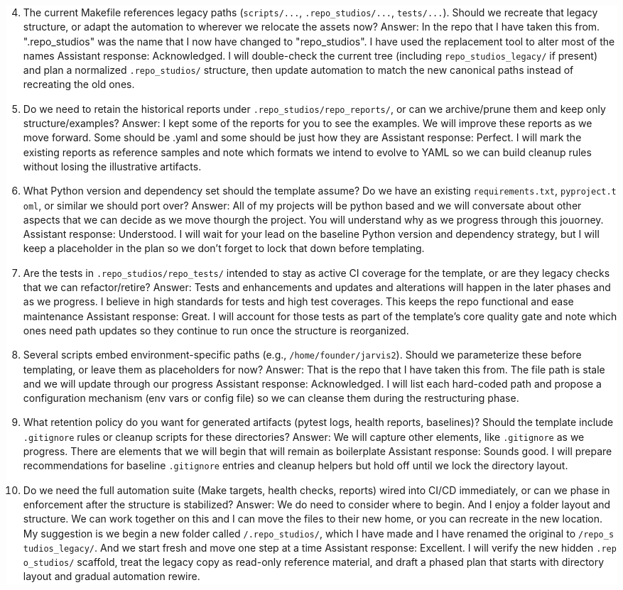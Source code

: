 4. The current Makefile references legacy paths (`scripts/...`, `.repo_studios/...`, `tests/...`). Should we recreate that legacy structure, or adapt the automation to wherever we relocate the assets now?
   Answer: In the repo that I have taken this from. ".repo_studios" was the name that I now have changed to "repo_studios". I have used the replacement tool to alter most of the names
   Assistant response: Acknowledged. I will double-check the current tree (including `repo_studios_legacy/` if present) and plan a normalized `.repo_studios/` structure, then update automation to match the new canonical paths instead of recreating the old ones.

5. Do we need to retain the historical reports under `.repo_studios/repo_reports/`, or can we archive/prune them and keep only structure/examples?
   Answer: I kept some of the reports for you to see the examples. We will improve these reports as we move forward. Some should be .yaml and some should be just how they are
   Assistant response: Perfect. I will mark the existing reports as reference samples and note which formats we intend to evolve to YAML so we can build cleanup rules without losing the illustrative artifacts.

6. What Python version and dependency set should the template assume? Do we have an existing `requirements.txt`, `pyproject.toml`, or similar we should port over?
   Answer: All of my projects will be python based and we will conversate about other aspects that we can decide as we move thourgh the project. You will understand why as we progress through this jouorney. 
   Assistant response: Understood. I will wait for your lead on the baseline Python version and dependency strategy, but I will keep a placeholder in the plan so we don’t forget to lock that down before templating.

7. Are the tests in `.repo_studios/repo_tests/` intended to stay as active CI coverage for the template, or are they legacy checks that we can refactor/retire?
   Answer: Tests and enhancements and updates and alterations will happen in the later phases and as we progress. I believe in high standards for tests and high test coverages. This keeps the repo functional and ease maintenance
   Assistant response: Great. I will account for those tests as part of the template’s core quality gate and note which ones need path updates so they continue to run once the structure is reorganized.

8. Several scripts embed environment-specific paths (e.g., `/home/founder/jarvis2`). Should we parameterize these before templating, or leave them as placeholders for now?
   Answer: That is the repo that I have taken this from. The file path is stale and we will update through our progress
   Assistant response: Acknowledged. I will list each hard-coded path and propose a configuration mechanism (env vars or config file) so we can cleanse them during the restructuring phase.

9. What retention policy do you want for generated artifacts (pytest logs, health reports, baselines)? Should the template include `.gitignore` rules or cleanup scripts for these directories?
   Answer: We will capture other elements, like `.gitignore` as we progress. There are elements that we will begin that will remain as boilerplate
   Assistant response: Sounds good. I will prepare recommendations for baseline `.gitignore` entries and cleanup helpers but hold off until we lock the directory layout.

10. Do we need the full automation suite (Make targets, health checks, reports) wired into CI/CD immediately, or can we phase in enforcement after the structure is stabilized?
   Answer: We do need to consider where to begin. And I enjoy a folder layout and structure. We can work together on this and I can move the files to their new home, or you can recreate in the new location. My suggestion is we begin a new folder called `/.repo_studios/`, which I have made and I have renamed the original to `/repo_studios_legacy/`. And we start fresh and move one step at a time
     Assistant response: Excellent. I will verify the new hidden `.repo_studios/` scaffold, treat the legacy copy as read-only reference material, and draft a phased plan that starts with directory layout and gradual automation rewire.
